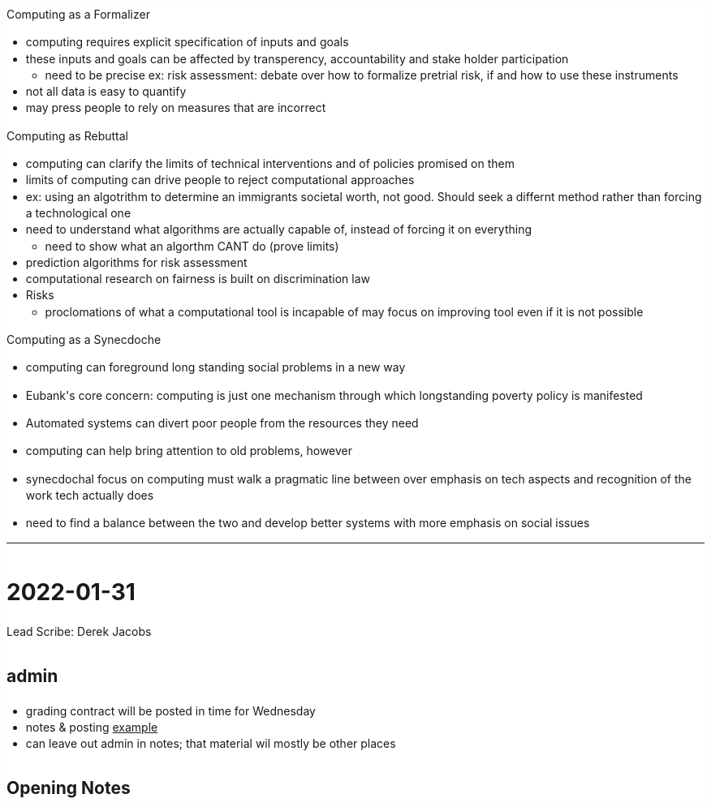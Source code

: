 Computing as a Formalizer
- computing requires explicit specification of inputs and goals
- these inputs and goals can be affected by transperency, accountability and stake holder participation
    - need to be precise
ex: risk assessment: debate over how to formalize pretrial risk, if and how to use these instruments
- not all data is easy to quantify
- may press people to rely on measures that are incorrect

Computing as Rebuttal
- computing can clarify the limits of technical interventions and of policies promised on them
- limits of computing can drive people to reject computational approaches
- ex: using an algotrithm to determine an immigrants societal worth, not good. Should seek a differnt method rather than forcing a technological one
- need to understand what algorithms are actually capable of, instead of forcing it on everything
    - need to show what an algorthm CANT do (prove limits)
- prediction algorithms for risk assessment
- computational research on fairness is built on discrimination law
- Risks
    - proclomations of what a computational tool is incapable of may focus on improving tool even if it is not possible

Computing as a Synecdoche
- computing can foreground long standing social problems in a new way
- Eubank's core concern: computing is just one mechanism through which longstanding poverty policy is manifested
- Automated systems can divert poor people from the resources they need
- computing can help bring attention to old problems, however

- synecdochal focus on computing must walk a pragmatic line between over emphasis on tech aspects and recognition of the work tech actually does
- need to find a balance between the two and develop better systems with more emphasis on social issues







--------------
# 2022-01-31

Lead Scribe: Derek Jacobs

## admin 

- grading contract will be posted in time for Wednesday
- notes & posting [example](https://github.com/ml4scisoc/ml4scisoc.github.io/pull/4)
- can leave out admin in notes; that material wil mostly be other places

## Opening Notes
